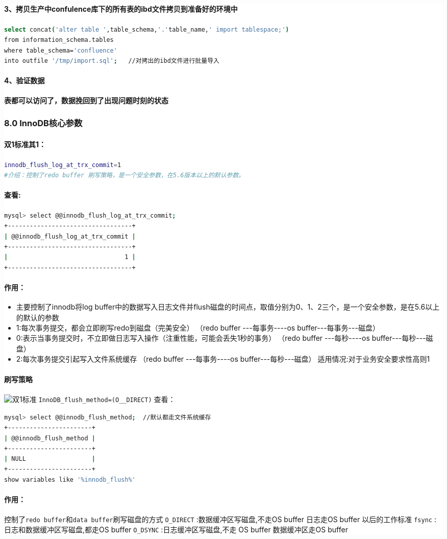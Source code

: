 #### 3、拷贝生产中confulence库下的所有表的ibd文件拷贝到准备好的环境中
```bash
select concat('alter table ',table_schema,'.'table_name,' import tablespace;') 
from information_schema.tables 
where table_schema='confluence' 
into outfile '/tmp/import.sql';   //对拷出的ibd文件进行批量导入
```
#### 4、验证数据
**表都可以访问了，数据挽回到了出现问题时刻的状态**

### 8.0 InnoDB核心参数
#### 双1标准其1： 
```bash
innodb_flush_log_at_trx_commit=1
#介绍：控制了redo buffer 刷写策略，是一个安全参数，在5.6版本以上的默认参数。
```

#### 查看:
```bash
mysql> select @@innodb_flush_log_at_trx_commit;
+----------------------------------+
| @@innodb_flush_log_at_trx_commit |
+----------------------------------+
|                                1 |
+----------------------------------+  
```

#### 作用：
- 主要控制了innodb将log buffer中的数据写入日志文件并flush磁盘的时间点，取值分别为0、1、2三个，是一个安全参数，是在5.6以上的默认的参数
 - 1:每次事务提交，都会立即刷写redo到磁盘（完美安全）
（redo buffer ---每事务----os buffer---每事务---磁盘）
 - 0:表示当事务提交时，不立即做日志写入操作（注重性能，可能会丢失1秒的事务）
（redo buffer ---每秒----os buffer---每秒---磁盘）
 - 2:每次事务提交引起写入文件系统缓存
（redo buffer ---每事务----os buffer---每秒---磁盘）
适用情况:对于业务安全要求性高则1 

#### 刷写策略
![双1标准](/images/img-65.png)
`InnoDB_flush_method=(O__DIRECT)`
查看：
```bash
mysql> select @@innodb_flush_method;  //默认都走文件系统缓存
+-----------------------+
| @@innodb_flush_method |
+-----------------------+
| NULL                  |
+-----------------------+
show variables like '%innodb_flush%'
```
#### 作用：
控制了`redo buffer`和`data buffer`刷写磁盘的方式
`O_DIRECT`	:数据缓冲区写磁盘,不走OS buffer 日志走OS buffer 以后的工作标准
`fsync`		:日志和数据缓冲区写磁盘,都走OS buffer
`O_DSYNC`	:日志缓冲区写磁盘,不走 OS buffer 数据缓冲区走OS buffer
